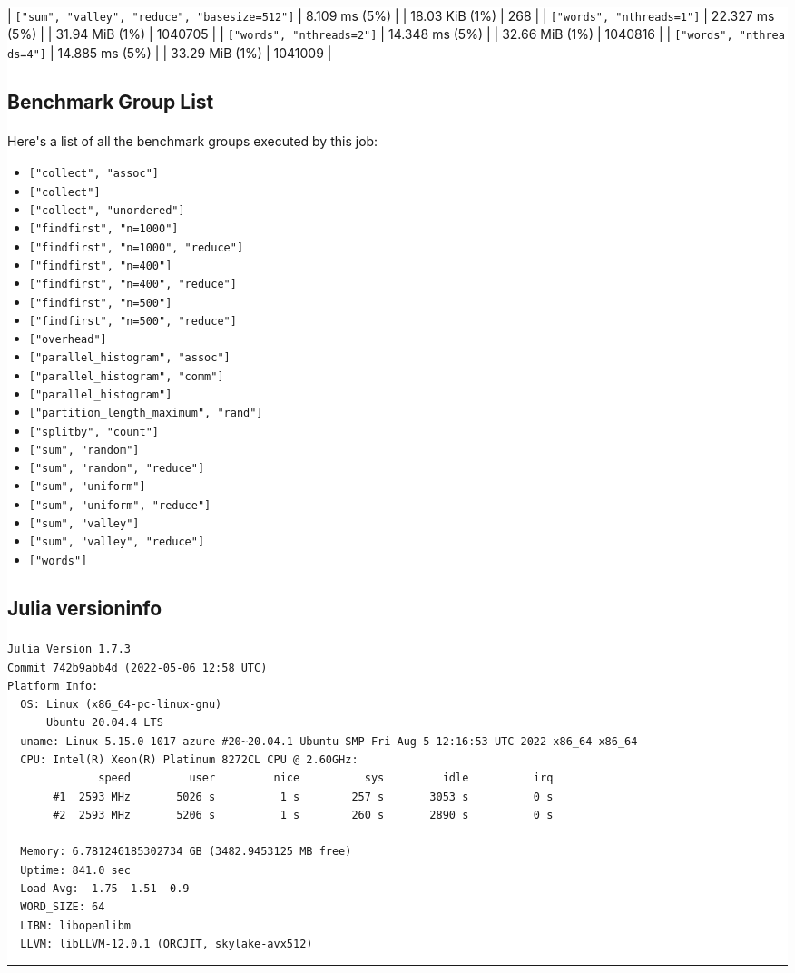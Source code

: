| `["sum", "valley", "reduce", "basesize=512"]`       |   8.109 ms (5%) |         |   18.03 KiB (1%) |         268 |
| `["words", "nthreads=1"]`                           |  22.327 ms (5%) |         |   31.94 MiB (1%) |     1040705 |
| `["words", "nthreads=2"]`                           |  14.348 ms (5%) |         |   32.66 MiB (1%) |     1040816 |
| `["words", "nthreads=4"]`                           |  14.885 ms (5%) |         |   33.29 MiB (1%) |     1041009 |

## Benchmark Group List
Here's a list of all the benchmark groups executed by this job:

- `["collect", "assoc"]`
- `["collect"]`
- `["collect", "unordered"]`
- `["findfirst", "n=1000"]`
- `["findfirst", "n=1000", "reduce"]`
- `["findfirst", "n=400"]`
- `["findfirst", "n=400", "reduce"]`
- `["findfirst", "n=500"]`
- `["findfirst", "n=500", "reduce"]`
- `["overhead"]`
- `["parallel_histogram", "assoc"]`
- `["parallel_histogram", "comm"]`
- `["parallel_histogram"]`
- `["partition_length_maximum", "rand"]`
- `["splitby", "count"]`
- `["sum", "random"]`
- `["sum", "random", "reduce"]`
- `["sum", "uniform"]`
- `["sum", "uniform", "reduce"]`
- `["sum", "valley"]`
- `["sum", "valley", "reduce"]`
- `["words"]`

## Julia versioninfo
```
Julia Version 1.7.3
Commit 742b9abb4d (2022-05-06 12:58 UTC)
Platform Info:
  OS: Linux (x86_64-pc-linux-gnu)
      Ubuntu 20.04.4 LTS
  uname: Linux 5.15.0-1017-azure #20~20.04.1-Ubuntu SMP Fri Aug 5 12:16:53 UTC 2022 x86_64 x86_64
  CPU: Intel(R) Xeon(R) Platinum 8272CL CPU @ 2.60GHz: 
              speed         user         nice          sys         idle          irq
       #1  2593 MHz       5026 s          1 s        257 s       3053 s          0 s
       #2  2593 MHz       5206 s          1 s        260 s       2890 s          0 s
       
  Memory: 6.781246185302734 GB (3482.9453125 MB free)
  Uptime: 841.0 sec
  Load Avg:  1.75  1.51  0.9
  WORD_SIZE: 64
  LIBM: libopenlibm
  LLVM: libLLVM-12.0.1 (ORCJIT, skylake-avx512)
```

---